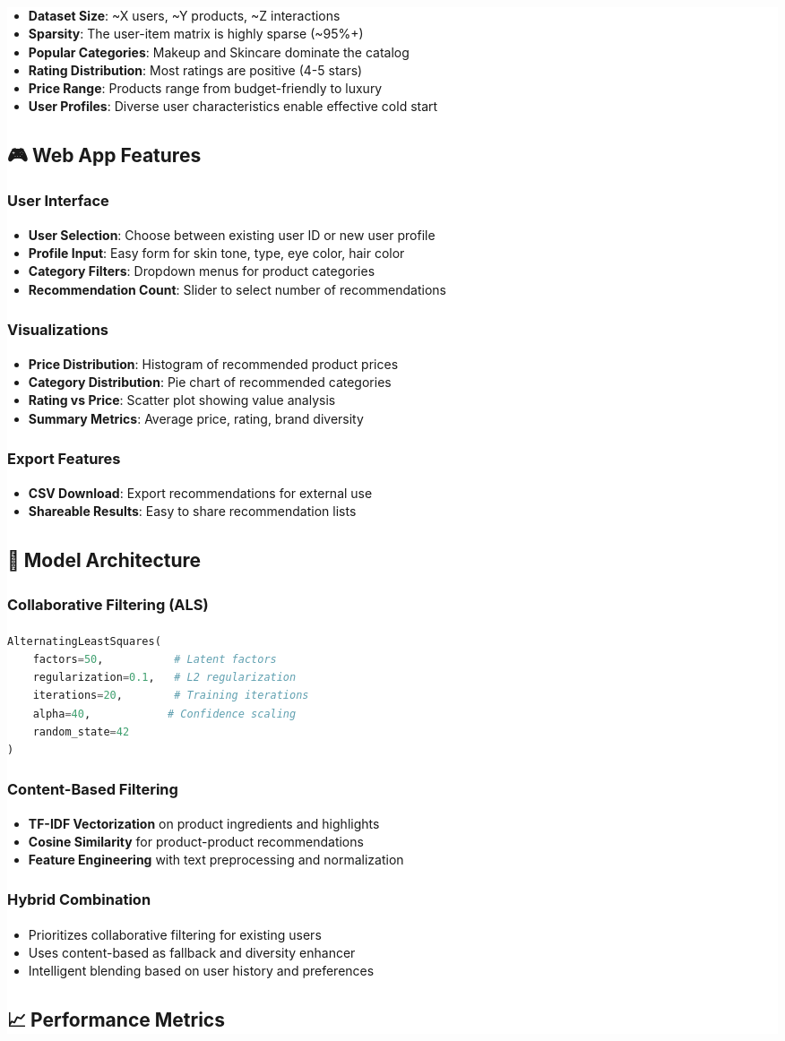 - **Dataset Size**: ~X users, ~Y products, ~Z interactions
- **Sparsity**: The user-item matrix is highly sparse (~95%+)
- **Popular Categories**: Makeup and Skincare dominate the catalog
- **Rating Distribution**: Most ratings are positive (4-5 stars)
- **Price Range**: Products range from budget-friendly to luxury
- **User Profiles**: Diverse user characteristics enable effective cold start

## 🎮 Web App Features

### User Interface
- **User Selection**: Choose between existing user ID or new user profile
- **Profile Input**: Easy form for skin tone, type, eye color, hair color
- **Category Filters**: Dropdown menus for product categories
- **Recommendation Count**: Slider to select number of recommendations

### Visualizations
- **Price Distribution**: Histogram of recommended product prices
- **Category Distribution**: Pie chart of recommended categories
- **Rating vs Price**: Scatter plot showing value analysis
- **Summary Metrics**: Average price, rating, brand diversity

### Export Features
- **CSV Download**: Export recommendations for external use
- **Shareable Results**: Easy to share recommendation lists

## 🔧 Model Architecture

### Collaborative Filtering (ALS)
```python
AlternatingLeastSquares(
    factors=50,           # Latent factors
    regularization=0.1,   # L2 regularization
    iterations=20,        # Training iterations
    alpha=40,            # Confidence scaling
    random_state=42
)
```

### Content-Based Filtering
- **TF-IDF Vectorization** on product ingredients and highlights
- **Cosine Similarity** for product-product recommendations
- **Feature Engineering** with text preprocessing and normalization

### Hybrid Combination
- Prioritizes collaborative filtering for existing users
- Uses content-based as fallback and diversity enhancer
- Intelligent blending based on user history and preferences

## 📈 Performance Metrics
